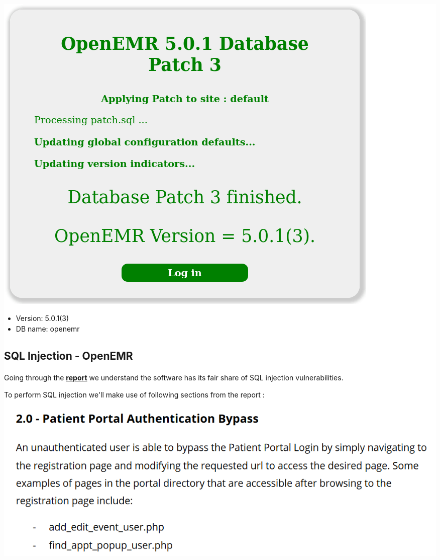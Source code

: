 ![sqlpatch](/assets/img/Posts/Cache/sqlpatch.png)

- Version: 5.0.1(3)
- DB name: openemr

## SQL Injection - OpenEMR

Going through the [**report**](https://www.open-emr.org/wiki/images/1/11/Openemr_insecurity.pdf) we understand the software has its fair share of SQL injection vulnerabilities.

To perform SQL injection we'll make use of following sections from the report :

![sec2](/assets/img/Posts/Cache/sec2.png)
